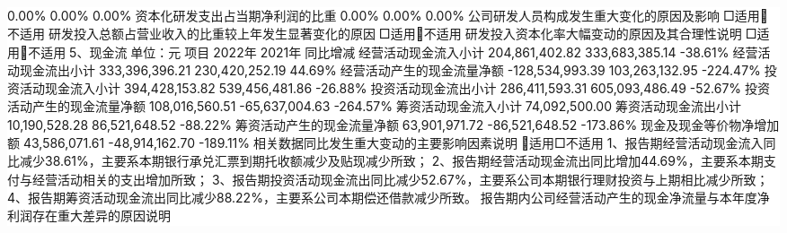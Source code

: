 0.00%
0.00%
0.00%
资本化研发支出占当期净利润的比重
0.00%
0.00%
0.00%
公司研发人员构成发生重大变化的原因及影响
□适用不适用
研发投入总额占营业收入的比重较上年发生显著变化的原因
□适用不适用
研发投入资本化率大幅变动的原因及其合理性说明
□适用不适用
5、现金流
单位：元
项目
2022年
2021年
同比增减
经营活动现金流入小计
204,861,402.82
333,683,385.14
-38.61%
经营活动现金流出小计
333,396,396.21
230,420,252.19
44.69%
经营活动产生的现金流量净额
-128,534,993.39
103,263,132.95
-224.47%
投资活动现金流入小计
394,428,153.82
539,456,481.86
-26.88%
投资活动现金流出小计
286,411,593.31
605,093,486.49
-52.67%
投资活动产生的现金流量净额
108,016,560.51
-65,637,004.63
-264.57%
筹资活动现金流入小计
74,092,500.00
筹资活动现金流出小计
10,190,528.28
86,521,648.52
-88.22%
筹资活动产生的现金流量净额
63,901,971.72
-86,521,648.52
-173.86%
现金及现金等价物净增加额
43,586,071.61
-48,914,162.70
-189.11%
相关数据同比发生重大变动的主要影响因素说明
适用□不适用
1、报告期经营活动现金流入同比减少38.61%，主要系本期银行承兑汇票到期托收额减少及贴现减少所致；
2、报告期经营活动现金流出同比增加44.69%，主要系本期支付与经营活动相关的支出增加所致；
3、报告期投资活动现金流出同比减少52.67%，主要系公司本期银行理财投资与上期相比减少所致；
4、报告期筹资活动现金流出同比减少88.22%，主要系公司本期偿还借款减少所致。
报告期内公司经营活动产生的现金净流量与本年度净利润存在重大差异的原因说明